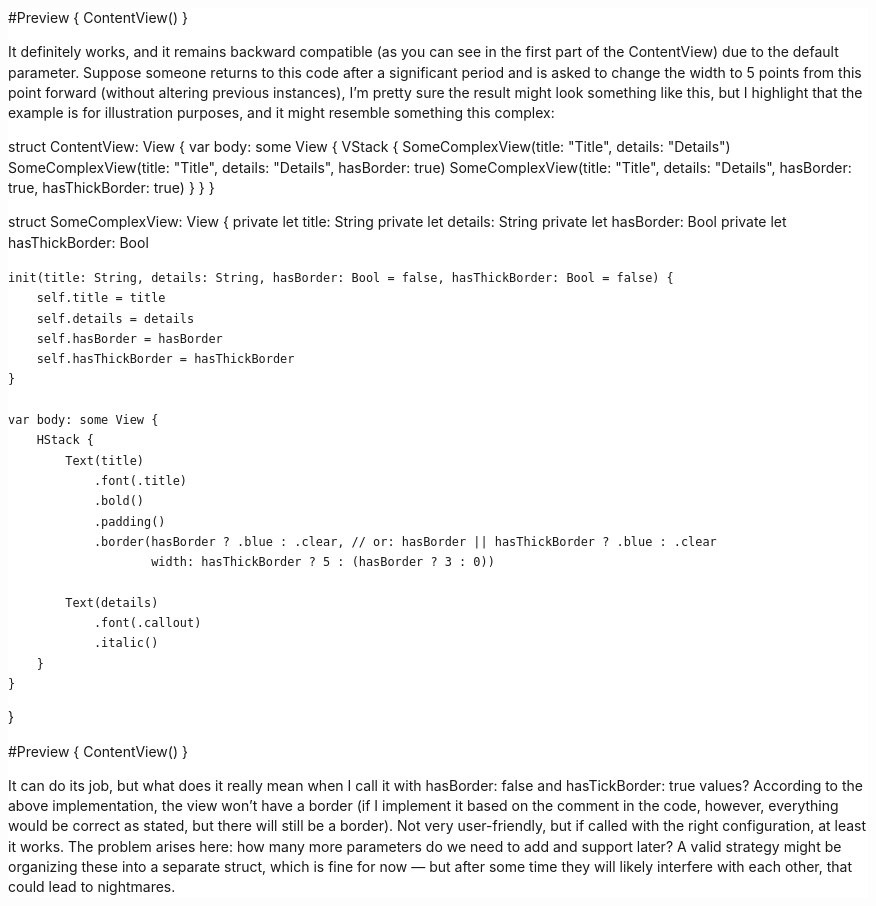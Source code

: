 #Preview {
    ContentView()
}

It definitely works, and it remains backward compatible (as you can see in the first part of the ContentView) due to the default parameter. Suppose someone returns to this code after a significant period and is asked to change the width to 5 points from this point forward (without altering previous instances), I’m pretty sure the result might look something like this, but I highlight that the example is for illustration purposes, and it might resemble something this complex:

struct ContentView: View {
    var body: some View {
        VStack {
            SomeComplexView(title: "Title", details: "Details")
            SomeComplexView(title: "Title", details: "Details", hasBorder: true)
            SomeComplexView(title: "Title", details: "Details", hasBorder: true, hasThickBorder: true)
        }
    }
}

struct SomeComplexView: View {
    private let title: String
    private let details: String
    private let hasBorder: Bool
    private let hasThickBorder: Bool

    init(title: String, details: String, hasBorder: Bool = false, hasThickBorder: Bool = false) {
        self.title = title
        self.details = details
        self.hasBorder = hasBorder
        self.hasThickBorder = hasThickBorder
    }

    var body: some View {
        HStack {
            Text(title)
                .font(.title)
                .bold()
                .padding()
                .border(hasBorder ? .blue : .clear, // or: hasBorder || hasThickBorder ? .blue : .clear
                        width: hasThickBorder ? 5 : (hasBorder ? 3 : 0))

            Text(details)
                .font(.callout)
                .italic()
        }
    }
}

#Preview {
    ContentView()
}

It can do its job, but what does it really mean when I call it with hasBorder: false and hasTickBorder: true values? According to the above implementation, the view won’t have a border (if I implement it based on the comment in the code, however, everything would be correct as stated, but there will still be a border). Not very user-friendly, but if called with the right configuration, at least it works. The problem arises here: how many more parameters do we need to add and support later? A valid strategy might be organizing these into a separate struct, which is fine for now — but after some time they will likely interfere with each other, that could lead to nightmares.
